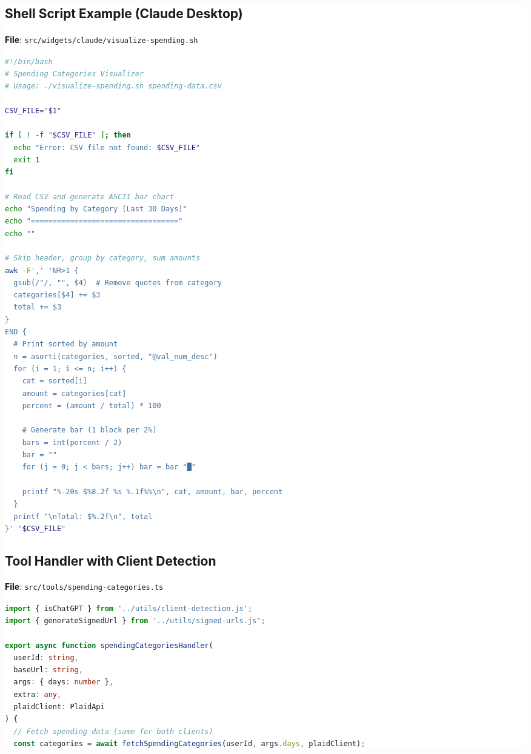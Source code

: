 ## Shell Script Example (Claude Desktop)

**File**: `src/widgets/claude/visualize-spending.sh`

```bash
#!/bin/bash
# Spending Categories Visualizer
# Usage: ./visualize-spending.sh spending-data.csv

CSV_FILE="$1"

if [ ! -f "$CSV_FILE" ]; then
  echo "Error: CSV file not found: $CSV_FILE"
  exit 1
fi

# Read CSV and generate ASCII bar chart
echo "Spending by Category (Last 30 Days)"
echo "=================================="
echo ""

# Skip header, group by category, sum amounts
awk -F',' 'NR>1 {
  gsub(/"/, "", $4)  # Remove quotes from category
  categories[$4] += $3
  total += $3
}
END {
  # Print sorted by amount
  n = asorti(categories, sorted, "@val_num_desc")
  for (i = 1; i <= n; i++) {
    cat = sorted[i]
    amount = categories[cat]
    percent = (amount / total) * 100

    # Generate bar (1 block per 2%)
    bars = int(percent / 2)
    bar = ""
    for (j = 0; j < bars; j++) bar = bar "█"

    printf "%-20s $%8.2f %s %.1f%%\n", cat, amount, bar, percent
  }
  printf "\nTotal: $%.2f\n", total
}' "$CSV_FILE"
```

## Tool Handler with Client Detection

**File**: `src/tools/spending-categories.ts`

```typescript
import { isChatGPT } from '../utils/client-detection.js';
import { generateSignedUrl } from '../utils/signed-urls.js';

export async function spendingCategoriesHandler(
  userId: string,
  baseUrl: string,
  args: { days: number },
  extra: any,
  plaidClient: PlaidApi
) {
  // Fetch spending data (same for both clients)
  const categories = await fetchSpendingCategories(userId, args.days, plaidClient);

```
